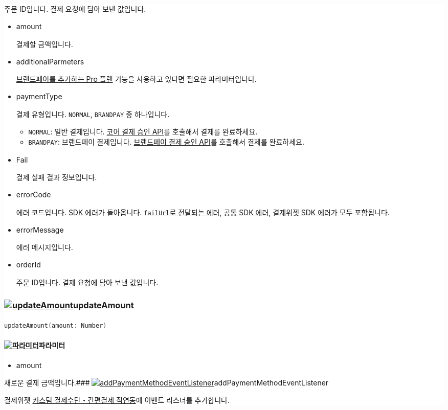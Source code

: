   주문 ID입니다. 결제 요청에 담아 보낸 값입니다.

- amount

  결제할 금액입니다.

- additionalParmeters

  [브랜드페이를 추가하는 Pro 플랜](https://docs.tosspayments.com/guides/payment-widget/pro/brandpay) 기능을 사용하고 있다면 필요한 파라미터입니다.

- paymentType

  결제 유형입니다. `NORMAL`, `BRANDPAY` 중 하나입니다.

  - `NORMAL`: 일반 결제입니다. [코어 결제 승인 API](https://docs.tosspayments.com/reference#%EA%B2%B0%EC%A0%9C-%EC%8A%B9%EC%9D%B8)를 호출해서 결제를 완료하세요.
  - `BRANDPAY`: 브랜드페이 결제입니다. [브랜드페이 결제 승인 API](https://docs.tosspayments.com/reference/brandpay#%EA%B2%B0%EC%A0%9C-%EC%8A%B9%EC%9D%B8)를 호출해서 결제를 완료하세요.

- Fail

  결제 실패 결과 정보입니다.

- errorCode

  에러 코드입니다. [SDK 에러](https://docs.tosspayments.com/reference/codes#sdk-%EC%97%90%EB%9F%AC)가 돌아옵니다. [`failUrl`로 전달되는 에러](https://docs.tosspayments.com/reference/error-codes#failurl%EB%A1%9C-%EC%A0%84%EB%8B%AC%EB%90%98%EB%8A%94-%EC%97%90%EB%9F%AC), [공통 SDK 에러](https://docs.tosspayments.com/reference/error-codes#%EA%B2%B0%EC%A0%9C%EA%B3%B5%ED%86%B5-sdk-%EC%97%90%EB%9F%AC), [결제위젯 SDK 에러](https://docs.tosspayments.com/reference/error-codes#%EA%B2%B0%EC%A0%9C%EC%9C%84%EC%A0%AF-sdk-%EC%97%90%EB%9F%AC)가 모두 포함됩니다.

- errorMessage

  에러 메시지입니다.

- orderId

  주문 ID입니다. 결제 요청에 담아 보낸 값입니다.

### [![updateAmount](https://static.toss.im/icons/svg/icon-link-mono.svg)](https://docs.tosspayments.com/reference/widget-android#updateamount)updateAmount

```kotlin
updateAmount(amount: Number)
```

#### [![파라미터](https://static.toss.im/icons/svg/icon-link-mono.svg)](https://docs.tosspayments.com/reference/widget-android#파라미터-3)파라미터

- amount

새로운 결제 금액입니다.### [![addPaymentMethodEventListener](https://static.toss.im/icons/svg/icon-link-mono.svg)](https://docs.tosspayments.com/reference/widget-android#addpaymentmethodeventlistener)addPaymentMethodEventListener

결제위젯 [커스텀 결제수단・간편결제 직연동](https://docs.tosspayments.com/guides/payment-widget/pro/custom)에 이벤트 리스너를 추가합니다.
